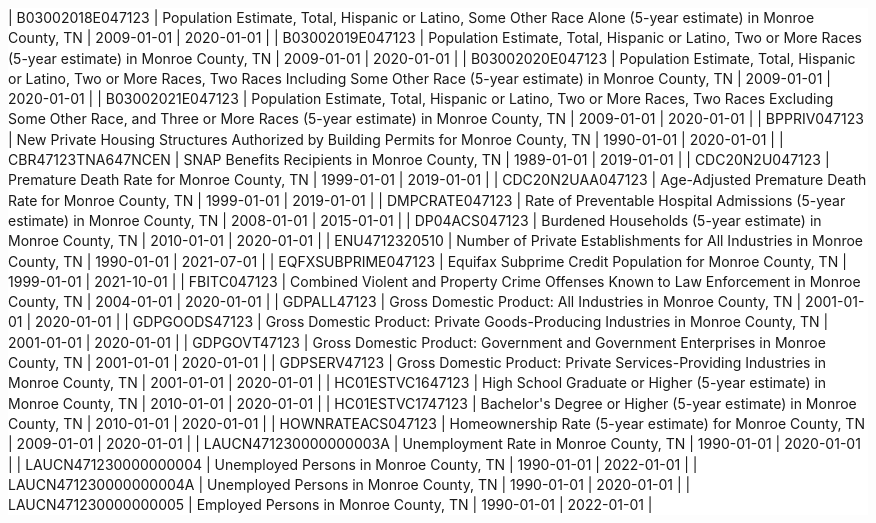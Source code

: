 | B03002018E047123          | Population Estimate, Total, Hispanic or Latino, Some Other Race Alone (5-year estimate) in Monroe County, TN                                                               | 2009-01-01          | 2020-01-01        |
| B03002019E047123          | Population Estimate, Total, Hispanic or Latino, Two or More Races (5-year estimate) in Monroe County, TN                                                                   | 2009-01-01          | 2020-01-01        |
| B03002020E047123          | Population Estimate, Total, Hispanic or Latino, Two or More Races, Two Races Including Some Other Race (5-year estimate) in Monroe County, TN                              | 2009-01-01          | 2020-01-01        |
| B03002021E047123          | Population Estimate, Total, Hispanic or Latino, Two or More Races, Two Races Excluding Some Other Race, and Three or More Races (5-year estimate) in Monroe County, TN     | 2009-01-01          | 2020-01-01        |
| BPPRIV047123              | New Private Housing Structures Authorized by Building Permits for Monroe County, TN                                                                                        | 1990-01-01          | 2020-01-01        |
| CBR47123TNA647NCEN        | SNAP Benefits Recipients in Monroe County, TN                                                                                                                              | 1989-01-01          | 2019-01-01        |
| CDC20N2U047123            | Premature Death Rate for Monroe County, TN                                                                                                                                 | 1999-01-01          | 2019-01-01        |
| CDC20N2UAA047123          | Age-Adjusted Premature Death Rate for Monroe County, TN                                                                                                                    | 1999-01-01          | 2019-01-01        |
| DMPCRATE047123            | Rate of Preventable Hospital Admissions (5-year estimate) in Monroe County, TN                                                                                             | 2008-01-01          | 2015-01-01        |
| DP04ACS047123             | Burdened Households (5-year estimate) in Monroe County, TN                                                                                                                 | 2010-01-01          | 2020-01-01        |
| ENU4712320510             | Number of Private Establishments for All Industries in Monroe County, TN                                                                                                   | 1990-01-01          | 2021-07-01        |
| EQFXSUBPRIME047123        | Equifax Subprime Credit Population for Monroe County, TN                                                                                                                   | 1999-01-01          | 2021-10-01        |
| FBITC047123               | Combined Violent and Property Crime Offenses Known to Law Enforcement in Monroe County, TN                                                                                 | 2004-01-01          | 2020-01-01        |
| GDPALL47123               | Gross Domestic Product: All Industries in Monroe County, TN                                                                                                                | 2001-01-01          | 2020-01-01        |
| GDPGOODS47123             | Gross Domestic Product: Private Goods-Producing Industries in Monroe County, TN                                                                                            | 2001-01-01          | 2020-01-01        |
| GDPGOVT47123              | Gross Domestic Product: Government and Government Enterprises in Monroe County, TN                                                                                         | 2001-01-01          | 2020-01-01        |
| GDPSERV47123              | Gross Domestic Product: Private Services-Providing Industries in Monroe County, TN                                                                                         | 2001-01-01          | 2020-01-01        |
| HC01ESTVC1647123          | High School Graduate or Higher (5-year estimate) in Monroe County, TN                                                                                                      | 2010-01-01          | 2020-01-01        |
| HC01ESTVC1747123          | Bachelor's Degree or Higher (5-year estimate) in Monroe County, TN                                                                                                         | 2010-01-01          | 2020-01-01        |
| HOWNRATEACS047123         | Homeownership Rate (5-year estimate) for Monroe County, TN                                                                                                                 | 2009-01-01          | 2020-01-01        |
| LAUCN471230000000003A     | Unemployment Rate in Monroe County, TN                                                                                                                                     | 1990-01-01          | 2020-01-01        |
| LAUCN471230000000004      | Unemployed Persons in Monroe County, TN                                                                                                                                    | 1990-01-01          | 2022-01-01        |
| LAUCN471230000000004A     | Unemployed Persons in Monroe County, TN                                                                                                                                    | 1990-01-01          | 2020-01-01        |
| LAUCN471230000000005      | Employed Persons in Monroe County, TN                                                                                                                                      | 1990-01-01          | 2022-01-01        |